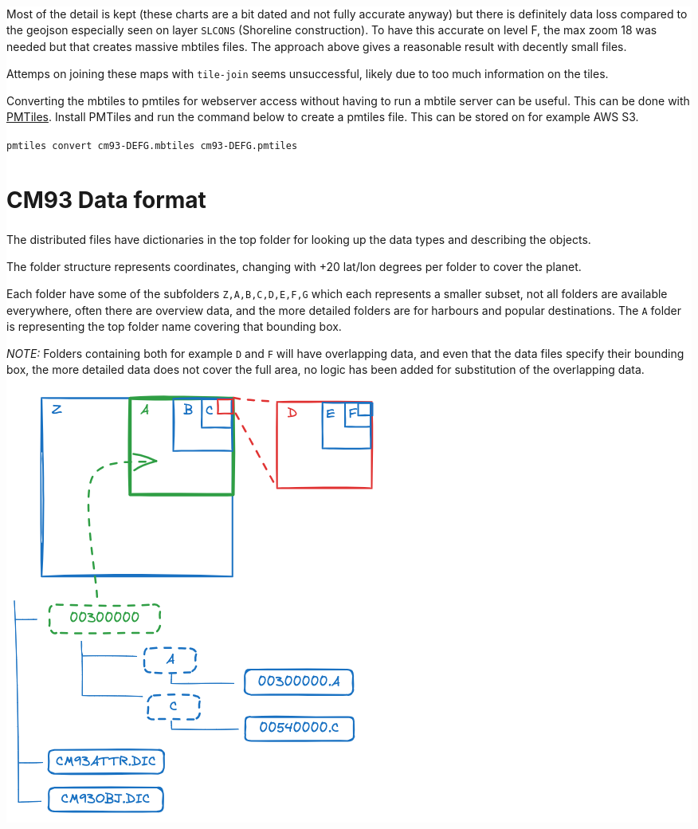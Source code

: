 Most of the detail is kept (these charts are a bit dated and not fully accurate anyway) but there is definitely data loss compared to the geojson especially seen on layer `SLCONS` (Shoreline construction). To have this accurate on level F, the max zoom 18 was needed but that creates massive mbtiles files. The approach above gives a reasonable result with decently small files.

Attemps on joining these maps with `tile-join` seems unsuccessful, likely due to too much information on the tiles.

Converting the mbtiles to pmtiles for webserver access without having to run a mbtile server can be useful. This can be done with [PMTiles](https://github.com/protomaps/PMTiles). Install PMTiles and run the command below to create a pmtiles file. This can be stored on for example AWS S3.

```
pmtiles convert cm93-DEFG.mbtiles cm93-DEFG.pmtiles
```

# CM93 Data format

The distributed files have dictionaries in the top folder for looking up the data types and describing the objects.

The folder structure represents coordinates, changing with +20 lat/lon degrees per folder to cover the planet.

Each folder have some of the subfolders `Z,A,B,C,D,E,F,G` which each represents a smaller subset,
not all folders are available everywhere, often there are overview data, and the more detailed folders
are for harbours and popular destinations. The `A` folder is representing the top folder name covering that bounding box.

*NOTE:* Folders containing both for example `D` and `F` will have overlapping data, and even that the data files
specify their bounding box, the more detailed data does not cover the full area, no logic has been added for
substitution of the overlapping data.

![folder-structure](docs/cm93-folders.png "CM93 folder structure")
